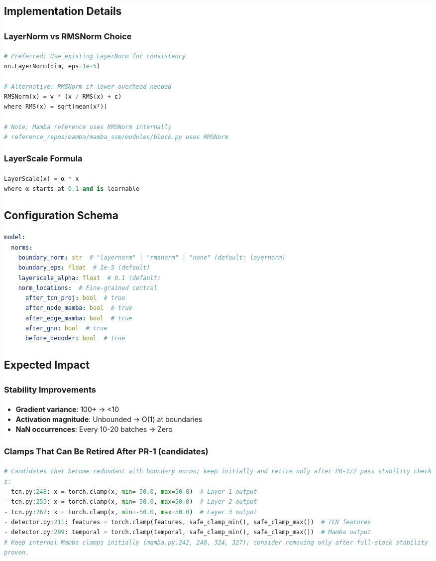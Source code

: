 ## Implementation Details

### LayerNorm vs RMSNorm Choice
```python
# Preferred: Use existing LayerNorm for consistency
nn.LayerNorm(dim, eps=1e-5)

# Alternative: RMSNorm if lower overhead needed
RMSNorm(x) = γ * (x / RMS(x) + ε)
where RMS(x) = sqrt(mean(x²))

# Note: Mamba reference uses RMSNorm internally
# reference_repos/mamba/mamba_ssm/modules/block.py uses RMSNorm
```

### LayerScale Formula
```python
LayerScale(x) = α * x
where α starts at 0.1 and is learnable
```

## Configuration Schema

```yaml
model:
  norms:
    boundary_norm: str  # "layernorm" | "rmsnorm" | "none" (default: layernorm)
    boundary_eps: float  # 1e-5 (default)
    layerscale_alpha: float  # 0.1 (default)
    norm_locations:  # Fine-grained control
      after_tcn_proj: bool  # true
      after_node_mamba: bool  # true
      after_edge_mamba: bool  # true
      after_gnn: bool  # true
      before_decoder: bool  # true
```

## Expected Impact

### Stability Improvements
- **Gradient variance**: 100+ → <10
- **Activation magnitude**: Unbounded → O(1) at boundaries
- **NaN occurrences**: Every 10-20 batches → Zero

### Clamps That Can Be Retired After PR-1 (candidates)
```python
# Candidates that become redundant with boundary norms; keep initially and retire only after PR‑1/2 pass stability checks:
- tcn.py:248: x = torch.clamp(x, min=-50.0, max=50.0)  # Layer 1 output
- tcn.py:255: x = torch.clamp(x, min=-50.0, max=50.0)  # Layer 2 output
- tcn.py:262: x = torch.clamp(x, min=-50.0, max=50.0)  # Layer 3 output
- detector.py:211: features = torch.clamp(features, safe_clamp_min(), safe_clamp_max())  # TCN features
- detector.py:299: temporal = torch.clamp(temporal, safe_clamp_min(), safe_clamp_max())  # Mamba output
# Keep internal Mamba clamps initially (mamba.py:242, 248, 324, 327); consider removing only after full-stack stability proven.
```
